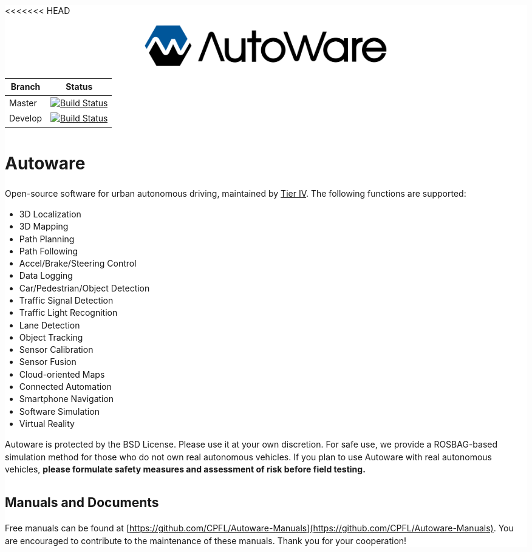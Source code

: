 <<<<<<< HEAD
<div align="center"><img src="docs/images/autoware_logo_1.png" width="400"/></div>

|Branch | Status |
|-------|--------|
|Master |[![Build Status](https://travis-ci.org/CPFL/Autoware.svg?branch=master)](https://travis-ci.org/CPFL/Autoware) |
|Develop|[![Build Status](https://travis-ci.org/CPFL/Autoware.svg?branch=develop)](https://travis-ci.org/CPFL/Autoware)|

# Autoware
Open-source software for urban autonomous driving, maintained by [Tier IV](http://www.tier4.jp). The following functions are supported:

- 3D Localization
- 3D Mapping
- Path Planning
- Path Following
- Accel/Brake/Steering Control
- Data Logging
- Car/Pedestrian/Object Detection
- Traffic Signal Detection
- Traffic Light Recognition
- Lane Detection
- Object Tracking
- Sensor Calibration
- Sensor Fusion
- Cloud-oriented Maps
- Connected Automation
- Smartphone Navigation
- Software Simulation
- Virtual Reality

Autoware is protected by the BSD License. Please use it at your own discretion. For safe use, we provide a ROSBAG-based simulation method for those who do not own real autonomous vehicles. If you plan to use Autoware with real autonomous vehicles, **please formulate safety measures and assessment of risk before field testing.**

## Manuals and Documents

Free manuals can be found at [https://github.com/CPFL/Autoware-Manuals](https://github.com/CPFL/Autoware-Manuals). You are encouraged to contribute to the maintenance of these manuals. Thank you for your cooperation!
